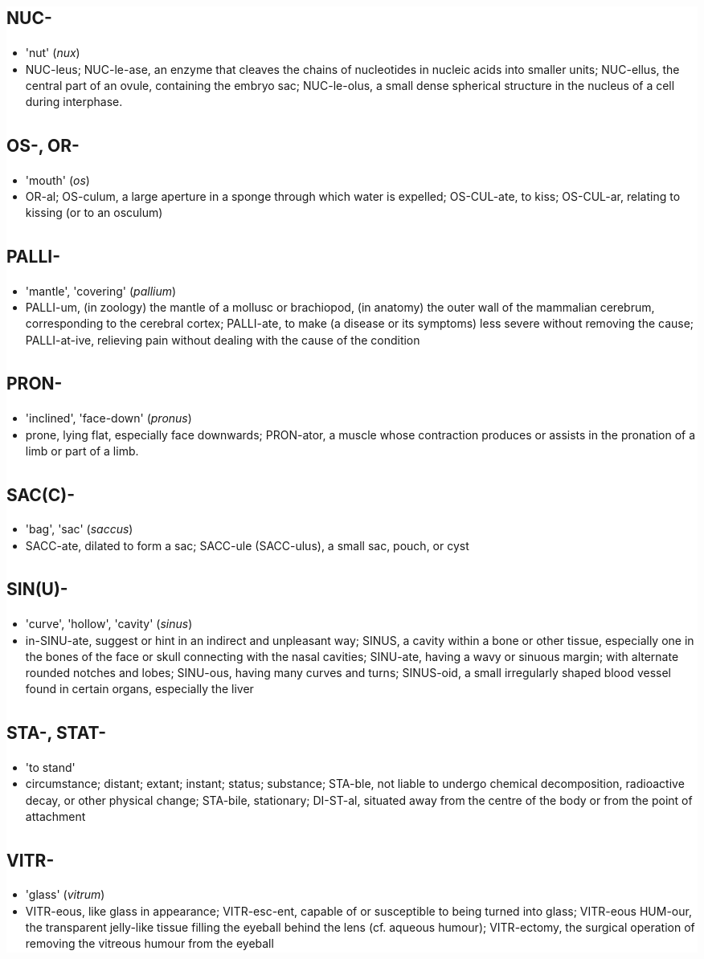 ## NUC-
- 'nut' (*nux*)
- NUC-leus; NUC-le-ase, an enzyme that cleaves the chains of nucleotides in nucleic acids into smaller units; NUC-ellus, the central part of an ovule, containing the embryo sac; NUC-le-olus, a small dense spherical structure in the nucleus of a cell during interphase.

## OS-, OR-
- 'mouth' (*os*)
- OR-al; OS-culum, a large aperture in a sponge through which water is expelled; OS-CUL-ate, to kiss; OS-CUL-ar, relating to kissing (or to an osculum)

## PALLI-
- 'mantle', 'covering' (*pallium*)
- PALLI-um, (in zoology) the mantle of a mollusc or brachiopod, (in anatomy) the outer wall of the mammalian cerebrum, corresponding to the cerebral cortex; PALLI-ate, to make (a disease or its symptoms) less severe without removing the cause; PALLI-at-ive, relieving pain without dealing with the cause of the condition

## PRON-
- 'inclined', 'face-down' (*pronus*)
- prone, lying flat, especially face downwards; PRON-ator, a muscle whose contraction produces or assists in the pronation of a limb or part of a limb.

## SAC(C)-
- 'bag', 'sac' (*saccus*)
- SACC-ate, dilated to form a sac; SACC-ule (SACC-ulus), a small sac, pouch, or cyst

## SIN(U)-
- 'curve', 'hollow', 'cavity' (*sinus*)
- in-SINU-ate, suggest or hint in an indirect and unpleasant way; SINUS, a cavity within a bone or other tissue, especially one in the bones of the face or skull connecting with the nasal cavities; SINU-ate, having a wavy or sinuous margin; with alternate rounded notches and lobes; SINU-ous, having many curves and turns; SINUS-oid, a small irregularly shaped blood vessel found in certain organs, especially the liver

## STA-, STAT-
- 'to stand'
- circumstance; distant; extant; instant; status; substance; STA-ble, not liable to undergo chemical decomposition, radioactive decay, or other physical change; STA-bile, stationary; DI-ST-al, situated away from the centre of the body or from the point of attachment

## VITR-
- 'glass' (*vitrum*)
- VITR-eous, like glass in appearance; VITR-esc-ent, capable of or susceptible to being turned into glass; VITR-eous HUM-our, the transparent jelly-like tissue filling the eyeball behind the lens (cf. aqueous humour); VITR-ectomy, the surgical operation of removing the vitreous humour from the eyeball
